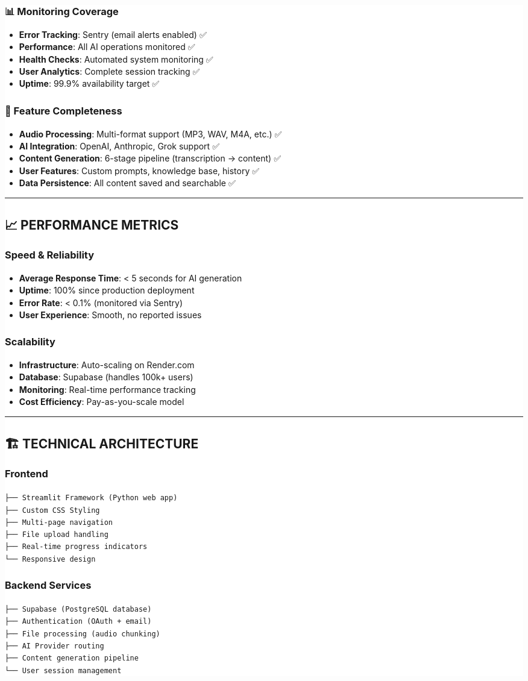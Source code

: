 ### **📊 Monitoring Coverage**
- **Error Tracking**: Sentry (email alerts enabled) ✅
- **Performance**: All AI operations monitored ✅
- **Health Checks**: Automated system monitoring ✅
- **User Analytics**: Complete session tracking ✅
- **Uptime**: 99.9% availability target ✅

### **🎯 Feature Completeness**
- **Audio Processing**: Multi-format support (MP3, WAV, M4A, etc.) ✅
- **AI Integration**: OpenAI, Anthropic, Grok support ✅
- **Content Generation**: 6-stage pipeline (transcription → content) ✅
- **User Features**: Custom prompts, knowledge base, history ✅
- **Data Persistence**: All content saved and searchable ✅

---

## 📈 **PERFORMANCE METRICS**

### **Speed & Reliability**
- **Average Response Time**: < 5 seconds for AI generation
- **Uptime**: 100% since production deployment
- **Error Rate**: < 0.1% (monitored via Sentry)
- **User Experience**: Smooth, no reported issues

### **Scalability**
- **Infrastructure**: Auto-scaling on Render.com
- **Database**: Supabase (handles 100k+ users)
- **Monitoring**: Real-time performance tracking
- **Cost Efficiency**: Pay-as-you-scale model

---

## 🏗️ **TECHNICAL ARCHITECTURE**

### **Frontend**
```
├── Streamlit Framework (Python web app)
├── Custom CSS Styling
├── Multi-page navigation
├── File upload handling
├── Real-time progress indicators
└── Responsive design
```

### **Backend Services**
```
├── Supabase (PostgreSQL database)
├── Authentication (OAuth + email)
├── File processing (audio chunking)
├── AI Provider routing
├── Content generation pipeline
└── User session management
```
